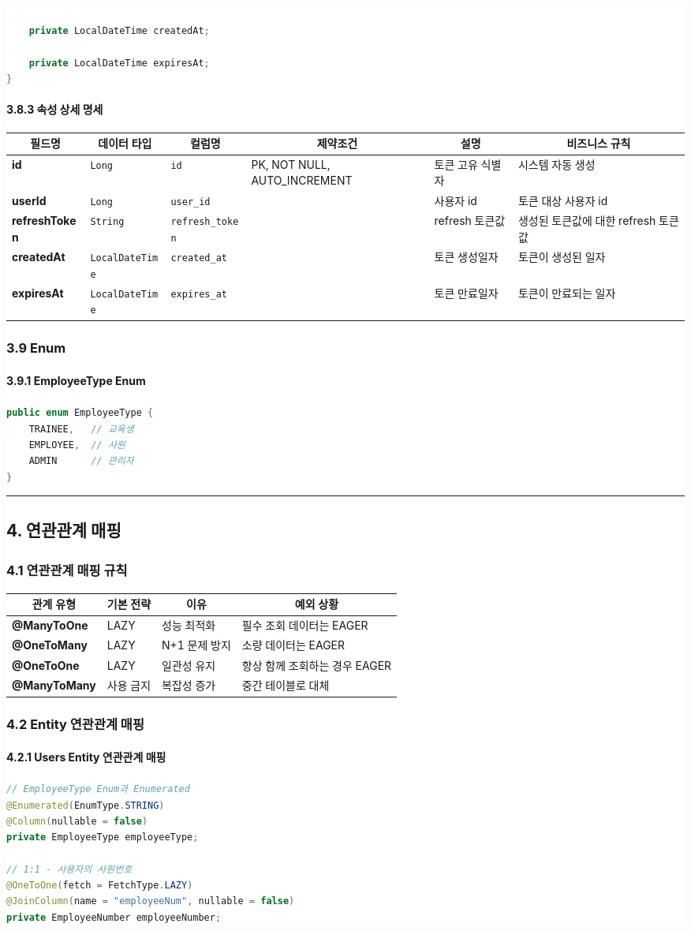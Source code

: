 ```java

    private LocalDateTime createdAt;

    private LocalDateTime expiresAt;
}
```

#### 3.8.3 속성 상세 명세
| 필드명 | 데이터 타입          | 컬럼명             | 제약조건                         | 설명          | 비즈니스 규칙                 |
|--------|-----------------|-----------------|------------------------------|-------------|-------------------------|
| **id** | `Long`          | `id`            | PK, NOT NULL, AUTO_INCREMENT | 토큰 고유 식별자   | 시스템 자동 생성               |
| **userId** | `Long`          | `user_id`       |                      | 사용자 id      | 토큰 대상 사용자 id            |
| **refreshToken** | `String`        | `refresh_token` |         | refresh 토큰값 | 생성된 토큰값에 대한 refresh 토큰값 |
| **createdAt** | `LocalDateTime`        | `created_at`    |         | 토큰 생성일자     | 토큰이 생성된 일자              |
| **expiresAt** | `LocalDateTime` | `expires_at`    |                      | 토큰 만료일자     | 토큰이 만료되는 일자             |

### 3.9 Enum

#### 3.9.1 EmployeeType Enum
```java
public enum EmployeeType {
    TRAINEE,   // 교육생
    EMPLOYEE,  // 사원
    ADMIN      // 관리자
}
```
---

## 4. 연관관계 매핑

### 4.1 연관관계 매핑 규칙
| 관계 유형 | 기본 전략 | 이유 | 예외 상황 |
|----------|-----------|------|-----------|
| **@ManyToOne** | LAZY | 성능 최적화 | 필수 조회 데이터는 EAGER |
| **@OneToMany** | LAZY | N+1 문제 방지 | 소량 데이터는 EAGER |
| **@OneToOne** | LAZY | 일관성 유지 | 항상 함께 조회하는 경우 EAGER |
| **@ManyToMany** | 사용 금지 | 복잡성 증가 | 중간 테이블로 대체 |

### 4.2 Entity 연관관계 매핑

#### 4.2.1 Users Entity 연관관계 매핑
```java
// EmployeeType Enum과 Enumerated
@Enumerated(EnumType.STRING)
@Column(nullable = false)
private EmployeeType employeeType;

// 1:1 - 사용자의 사원번호
@OneToOne(fetch = FetchType.LAZY)
@JoinColumn(name = "employeeNum", nullable = false)
private EmployeeNumber employeeNumber;
```
